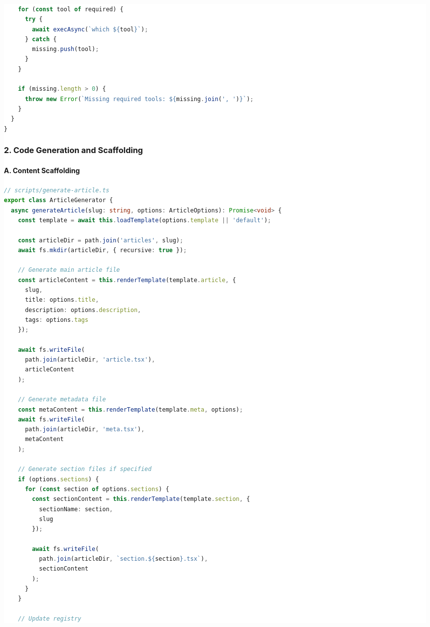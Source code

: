 ```typescript
    for (const tool of required) {
      try {
        await execAsync(`which ${tool}`);
      } catch {
        missing.push(tool);
      }
    }

    if (missing.length > 0) {
      throw new Error(`Missing required tools: ${missing.join(', ')}`);
    }
  }
}
```

### 2. Code Generation and Scaffolding

#### A. Content Scaffolding
```typescript
// scripts/generate-article.ts
export class ArticleGenerator {
  async generateArticle(slug: string, options: ArticleOptions): Promise<void> {
    const template = await this.loadTemplate(options.template || 'default');
    
    const articleDir = path.join('articles', slug);
    await fs.mkdir(articleDir, { recursive: true });

    // Generate main article file
    const articleContent = this.renderTemplate(template.article, {
      slug,
      title: options.title,
      description: options.description,
      tags: options.tags
    });
    
    await fs.writeFile(
      path.join(articleDir, 'article.tsx'),
      articleContent
    );

    // Generate metadata file
    const metaContent = this.renderTemplate(template.meta, options);
    await fs.writeFile(
      path.join(articleDir, 'meta.tsx'),
      metaContent
    );

    // Generate section files if specified
    if (options.sections) {
      for (const section of options.sections) {
        const sectionContent = this.renderTemplate(template.section, {
          sectionName: section,
          slug
        });
        
        await fs.writeFile(
          path.join(articleDir, `section.${section}.tsx`),
          sectionContent
        );
      }
    }

    // Update registry
```